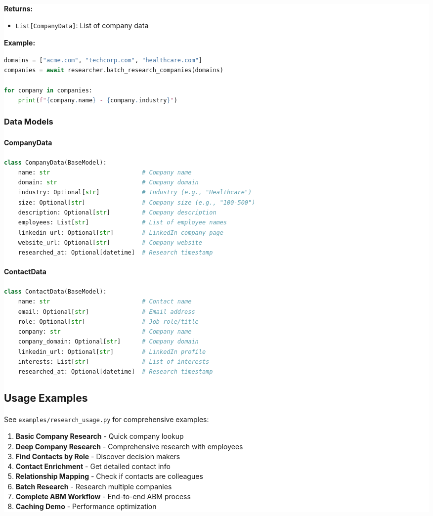 **Returns:**
- `List[CompanyData]`: List of company data

**Example:**
```python
domains = ["acme.com", "techcorp.com", "healthcare.com"]
companies = await researcher.batch_research_companies(domains)

for company in companies:
    print(f"{company.name} - {company.industry}")
```

### Data Models

#### CompanyData

```python
class CompanyData(BaseModel):
    name: str                          # Company name
    domain: str                        # Company domain
    industry: Optional[str]            # Industry (e.g., "Healthcare")
    size: Optional[str]                # Company size (e.g., "100-500")
    description: Optional[str]         # Company description
    employees: List[str]               # List of employee names
    linkedin_url: Optional[str]        # LinkedIn company page
    website_url: Optional[str]         # Company website
    researched_at: Optional[datetime]  # Research timestamp
```

#### ContactData

```python
class ContactData(BaseModel):
    name: str                          # Contact name
    email: Optional[str]               # Email address
    role: Optional[str]                # Job role/title
    company: str                       # Company name
    company_domain: Optional[str]      # Company domain
    linkedin_url: Optional[str]        # LinkedIn profile
    interests: List[str]               # List of interests
    researched_at: Optional[datetime]  # Research timestamp
```

## Usage Examples

See `examples/research_usage.py` for comprehensive examples:

1. **Basic Company Research** - Quick company lookup
2. **Deep Company Research** - Comprehensive research with employees
3. **Find Contacts by Role** - Discover decision makers
4. **Contact Enrichment** - Get detailed contact info
5. **Relationship Mapping** - Check if contacts are colleagues
6. **Batch Research** - Research multiple companies
7. **Complete ABM Workflow** - End-to-end ABM process
8. **Caching Demo** - Performance optimization

